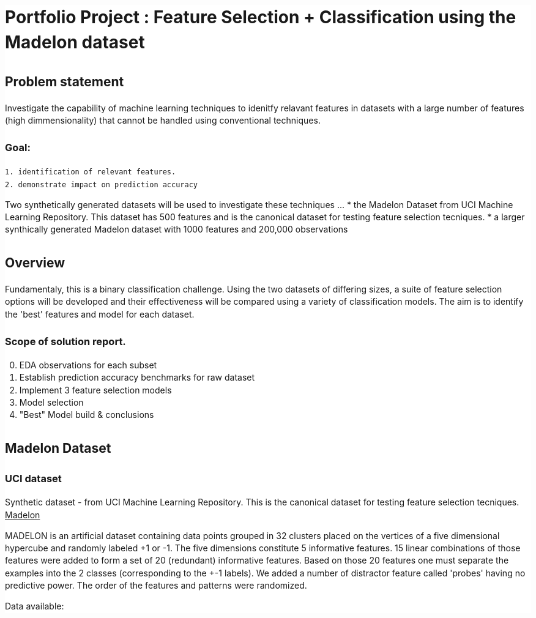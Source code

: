 # Portfolio Project : Feature Selection + Classification using the Madelon dataset 

## Problem statement
Investigate the capability of machine learning techniques to idenitfy relavant features in datasets with a large number of features (high dimmensionality) that cannot be handled using conventional techniques.

### Goal:
    1. identification of relevant features. 
    2. demonstrate impact on prediction accuracy 

Two synthetically generated datasets will be used to investigate these techniques ...
    * the Madelon Dataset from UCI Machine Learning Repository. This dataset has 500 features and is the canonical dataset for testing feature selection tecniques.
    * a larger synthically generated Madelon dataset with 1000 features and 200,000 observations     


## Overview
Fundamentaly, this is a binary classification challenge. Using the two datasets of differing sizes, a suite of feature selection options will be developed and their effectiveness will be compared using a variety of classification  models. The aim is to  identify the 'best' features and model for each dataset.


### Scope of solution report.
0. EDA observations for each subset 
1. Establish prediction accuracy benchmarks for raw dataset
2. Implement 3 feature selection models
3. Model selection
4. "Best" Model build & conclusions


## Madelon Dataset

### UCI dataset

Synthetic dataset - from UCI Machine Learning Repository. This is the canonical dataset for testing feature selection tecniques.  
[Madelon](https://archive.ics.uci.edu/ml/datasets/Madelon) 

MADELON is an artificial dataset containing data points grouped in 32 clusters placed on the vertices of a five dimensional hypercube and randomly labeled +1 or -1. The five dimensions constitute 5 informative features. 15 linear combinations of those features were added to form a set of 20 (redundant) informative features. Based on those 20 features one must separate the examples into the 2 classes (corresponding to the +-1 labels). We added a number of distractor feature called 'probes' having no predictive power. The order of the features and patterns were randomized. 

Data available:

